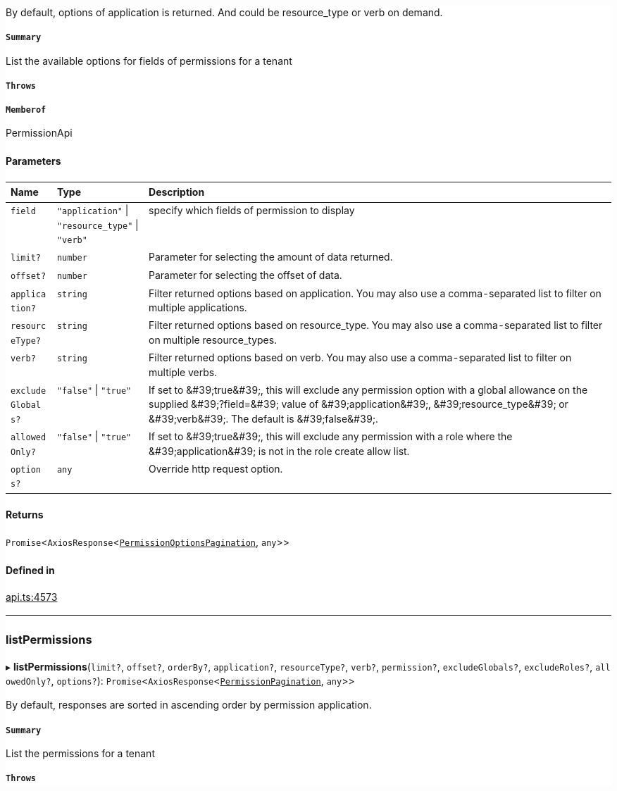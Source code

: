 By default, options of application is returned. And could be resource_type or verb on demand.

**`Summary`**

List the available options for fields of permissions for a tenant

**`Throws`**

**`Memberof`**

PermissionApi

#### Parameters

| Name | Type | Description |
| :------ | :------ | :------ |
| `field` | ``"application"`` \| ``"resource_type"`` \| ``"verb"`` | specify which fields of permission to display |
| `limit?` | `number` | Parameter for selecting the amount of data returned. |
| `offset?` | `number` | Parameter for selecting the offset of data. |
| `application?` | `string` | Filter returned options based on application. You may also use a comma-separated list to filter on multiple applications. |
| `resourceType?` | `string` | Filter returned options based on resource_type. You may also use a comma-separated list to filter on multiple resource_types. |
| `verb?` | `string` | Filter returned options based on verb. You may also use a comma-separated list to filter on multiple verbs. |
| `excludeGlobals?` | ``"false"`` \| ``"true"`` | If set to \&#39;true\&#39;, this will exclude any permission option with a global allowance on the supplied \&#39;?field&#x3D;\&#39; value of \&#39;application\&#39;, \&#39;resource_type\&#39; or \&#39;verb\&#39;. The default is \&#39;false\&#39;. |
| `allowedOnly?` | ``"false"`` \| ``"true"`` | If set to \&#39;true\&#39;, this will exclude any permission with a role where the \&#39;application\&#39; is not in the role create allow list. |
| `options?` | `any` | Override http request option. |

#### Returns

`Promise`<`AxiosResponse`<[`PermissionOptionsPagination`](../interfaces/PermissionOptionsPagination.md), `any`\>\>

#### Defined in

[api.ts:4573](https://github.com/RedHatInsights/javascript-clients/blob/master/packages/rbac/api.ts#L4573)

___

### listPermissions

▸ **listPermissions**(`limit?`, `offset?`, `orderBy?`, `application?`, `resourceType?`, `verb?`, `permission?`, `excludeGlobals?`, `excludeRoles?`, `allowedOnly?`, `options?`): `Promise`<`AxiosResponse`<[`PermissionPagination`](../interfaces/PermissionPagination.md), `any`\>\>

By default, responses are sorted in ascending order by permission application.

**`Summary`**

List the permissions for a tenant

**`Throws`**
